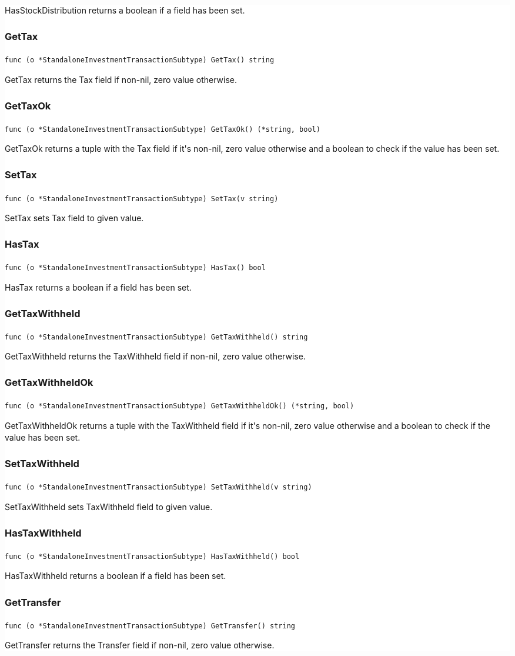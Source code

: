 HasStockDistribution returns a boolean if a field has been set.

### GetTax

`func (o *StandaloneInvestmentTransactionSubtype) GetTax() string`

GetTax returns the Tax field if non-nil, zero value otherwise.

### GetTaxOk

`func (o *StandaloneInvestmentTransactionSubtype) GetTaxOk() (*string, bool)`

GetTaxOk returns a tuple with the Tax field if it's non-nil, zero value otherwise
and a boolean to check if the value has been set.

### SetTax

`func (o *StandaloneInvestmentTransactionSubtype) SetTax(v string)`

SetTax sets Tax field to given value.

### HasTax

`func (o *StandaloneInvestmentTransactionSubtype) HasTax() bool`

HasTax returns a boolean if a field has been set.

### GetTaxWithheld

`func (o *StandaloneInvestmentTransactionSubtype) GetTaxWithheld() string`

GetTaxWithheld returns the TaxWithheld field if non-nil, zero value otherwise.

### GetTaxWithheldOk

`func (o *StandaloneInvestmentTransactionSubtype) GetTaxWithheldOk() (*string, bool)`

GetTaxWithheldOk returns a tuple with the TaxWithheld field if it's non-nil, zero value otherwise
and a boolean to check if the value has been set.

### SetTaxWithheld

`func (o *StandaloneInvestmentTransactionSubtype) SetTaxWithheld(v string)`

SetTaxWithheld sets TaxWithheld field to given value.

### HasTaxWithheld

`func (o *StandaloneInvestmentTransactionSubtype) HasTaxWithheld() bool`

HasTaxWithheld returns a boolean if a field has been set.

### GetTransfer

`func (o *StandaloneInvestmentTransactionSubtype) GetTransfer() string`

GetTransfer returns the Transfer field if non-nil, zero value otherwise.
